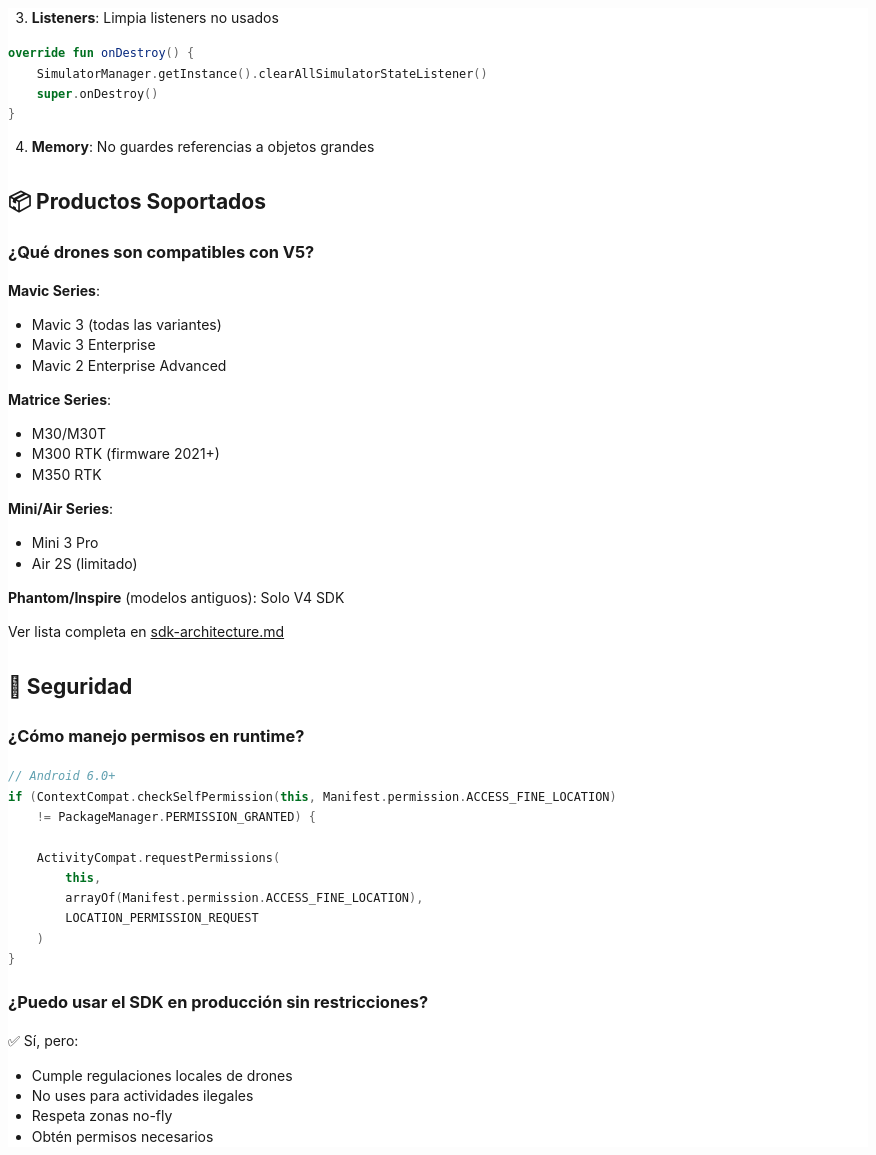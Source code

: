 3. **Listeners**: Limpia listeners no usados
```kotlin
override fun onDestroy() {
    SimulatorManager.getInstance().clearAllSimulatorStateListener()
    super.onDestroy()
}
```

4. **Memory**: No guardes referencias a objetos grandes

## 📦 Productos Soportados

### ¿Qué drones son compatibles con V5?

**Mavic Series**:
- Mavic 3 (todas las variantes)
- Mavic 3 Enterprise
- Mavic 2 Enterprise Advanced

**Matrice Series**:
- M30/M30T
- M300 RTK (firmware 2021+)
- M350 RTK

**Mini/Air Series**:
- Mini 3 Pro
- Air 2S (limitado)

**Phantom/Inspire** (modelos antiguos): Solo V4 SDK

Ver lista completa en [sdk-architecture.md](./sdk-architecture.md#productos-soportados)

## 🔐 Seguridad

### ¿Cómo manejo permisos en runtime?

```kotlin
// Android 6.0+
if (ContextCompat.checkSelfPermission(this, Manifest.permission.ACCESS_FINE_LOCATION)
    != PackageManager.PERMISSION_GRANTED) {
    
    ActivityCompat.requestPermissions(
        this,
        arrayOf(Manifest.permission.ACCESS_FINE_LOCATION),
        LOCATION_PERMISSION_REQUEST
    )
}
```

### ¿Puedo usar el SDK en producción sin restricciones?

✅ Sí, pero:
- Cumple regulaciones locales de drones
- No uses para actividades ilegales
- Respeta zonas no-fly
- Obtén permisos necesarios
